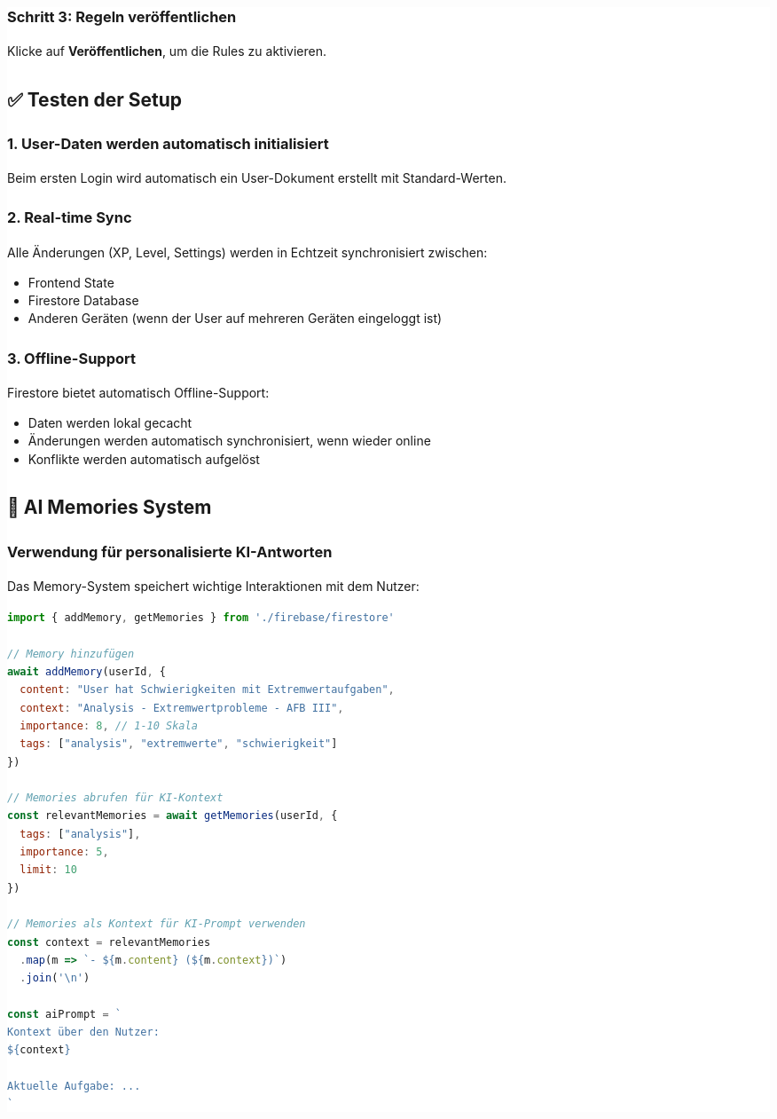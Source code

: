 ### Schritt 3: Regeln veröffentlichen

Klicke auf **Veröffentlichen**, um die Rules zu aktivieren.

## ✅ Testen der Setup

### 1. User-Daten werden automatisch initialisiert

Beim ersten Login wird automatisch ein User-Dokument erstellt mit Standard-Werten.

### 2. Real-time Sync

Alle Änderungen (XP, Level, Settings) werden in Echtzeit synchronisiert zwischen:
- Frontend State
- Firestore Database
- Anderen Geräten (wenn der User auf mehreren Geräten eingeloggt ist)

### 3. Offline-Support

Firestore bietet automatisch Offline-Support:
- Daten werden lokal gecacht
- Änderungen werden automatisch synchronisiert, wenn wieder online
- Konflikte werden automatisch aufgelöst

## 🧠 AI Memories System

### Verwendung für personalisierte KI-Antworten

Das Memory-System speichert wichtige Interaktionen mit dem Nutzer:

```javascript
import { addMemory, getMemories } from './firebase/firestore'

// Memory hinzufügen
await addMemory(userId, {
  content: "User hat Schwierigkeiten mit Extremwertaufgaben",
  context: "Analysis - Extremwertprobleme - AFB III",
  importance: 8, // 1-10 Skala
  tags: ["analysis", "extremwerte", "schwierigkeit"]
})

// Memories abrufen für KI-Kontext
const relevantMemories = await getMemories(userId, {
  tags: ["analysis"],
  importance: 5,
  limit: 10
})

// Memories als Kontext für KI-Prompt verwenden
const context = relevantMemories
  .map(m => `- ${m.content} (${m.context})`)
  .join('\n')

const aiPrompt = `
Kontext über den Nutzer:
${context}

Aktuelle Aufgabe: ...
`
```
